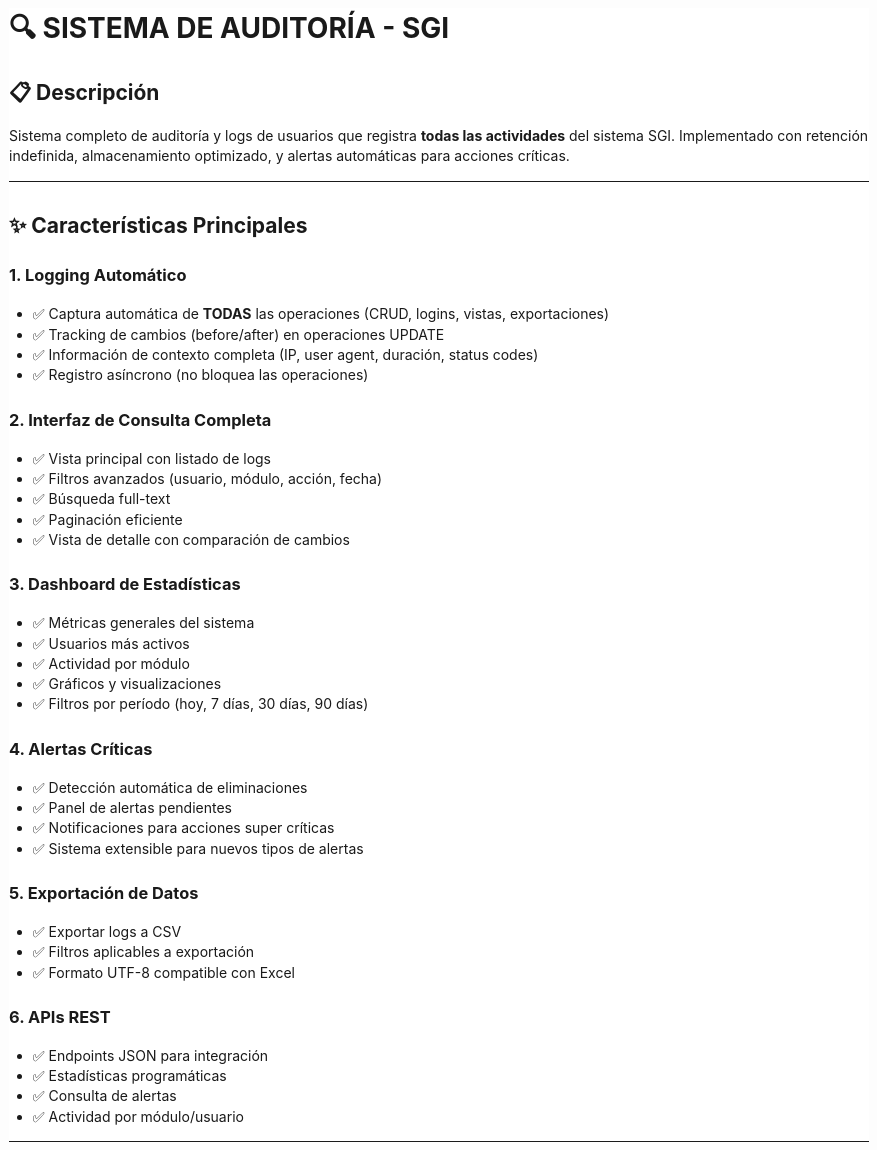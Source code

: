 # 🔍 SISTEMA DE AUDITORÍA - SGI

## 📋 Descripción

Sistema completo de auditoría y logs de usuarios que registra **todas las actividades** del sistema SGI. Implementado con retención indefinida, almacenamiento optimizado, y alertas automáticas para acciones críticas.

---

## ✨ Características Principales

### 1. **Logging Automático**
- ✅ Captura automática de **TODAS** las operaciones (CRUD, logins, vistas, exportaciones)
- ✅ Tracking de cambios (before/after) en operaciones UPDATE
- ✅ Información de contexto completa (IP, user agent, duración, status codes)
- ✅ Registro asíncrono (no bloquea las operaciones)

### 2. **Interfaz de Consulta Completa**
- ✅ Vista principal con listado de logs
- ✅ Filtros avanzados (usuario, módulo, acción, fecha)
- ✅ Búsqueda full-text
- ✅ Paginación eficiente
- ✅ Vista de detalle con comparación de cambios

### 3. **Dashboard de Estadísticas**
- ✅ Métricas generales del sistema
- ✅ Usuarios más activos
- ✅ Actividad por módulo
- ✅ Gráficos y visualizaciones
- ✅ Filtros por período (hoy, 7 días, 30 días, 90 días)

### 4. **Alertas Críticas**
- ✅ Detección automática de eliminaciones
- ✅ Panel de alertas pendientes
- ✅ Notificaciones para acciones super críticas
- ✅ Sistema extensible para nuevos tipos de alertas

### 5. **Exportación de Datos**
- ✅ Exportar logs a CSV
- ✅ Filtros aplicables a exportación
- ✅ Formato UTF-8 compatible con Excel

### 6. **APIs REST**
- ✅ Endpoints JSON para integración
- ✅ Estadísticas programáticas
- ✅ Consulta de alertas
- ✅ Actividad por módulo/usuario

---